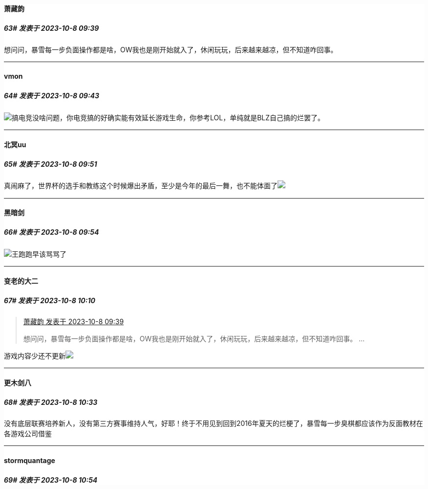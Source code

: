 ####  萧藏韵  
##### 63#       发表于 2023-10-8 09:39

想问问，暴雪每一步负面操作都是啥，OW我也是刚开始就入了，休闲玩玩，后来越来越凉，但不知道咋回事。

*****

####  vmon  
##### 64#       发表于 2023-10-8 09:43

<img src="https://static.saraba1st.com/image/smiley/face2017/067.png" referrerpolicy="no-referrer">搞电竞没啥问题，你电竞搞的好确实能有效延长游戏生命，你参考LOL，单纯就是BLZ自己搞的烂罢了。


*****

####  北冥uu  
##### 65#       发表于 2023-10-8 09:51

真闹麻了，世界杯的选手和教练这个时候爆出矛盾，至少是今年的最后一舞，也不能体面了<img src="https://static.saraba1st.com/image/smiley/face2017/125.png" referrerpolicy="no-referrer">


*****

####  黑暗剑  
##### 66#       发表于 2023-10-8 09:54

<img src="https://static.saraba1st.com/image/smiley/face2017/067.png" referrerpolicy="no-referrer">王跑跑早该骂骂了


*****

####  变老的大二  
##### 67#       发表于 2023-10-8 10:10

<blockquote><a href="httphttps://bbs.saraba1st.com/2b/forum.php?mod=redirect&amp;goto=findpost&amp;pid=62650408&amp;ptid=2155254" target="_blank">萧藏韵 发表于 2023-10-8 09:39</a>

想问问，暴雪每一步负面操作都是啥，OW我也是刚开始就入了，休闲玩玩，后来越来越凉，但不知道咋回事。 ...</blockquote>
游戏内容少还不更新<img src="https://static.saraba1st.com/image/smiley/face2017/067.png" referrerpolicy="no-referrer">


*****

####  更木剑八  
##### 68#       发表于 2023-10-8 10:33

没有底层联赛培养新人，没有第三方赛事维持人气，好耶！终于不用见到回到2016年夏天的烂梗了，暴雪每一步臭棋都应该作为反面教材在各游戏公司借鉴


*****

####  stormquantage  
##### 69#       发表于 2023-10-8 10:54
